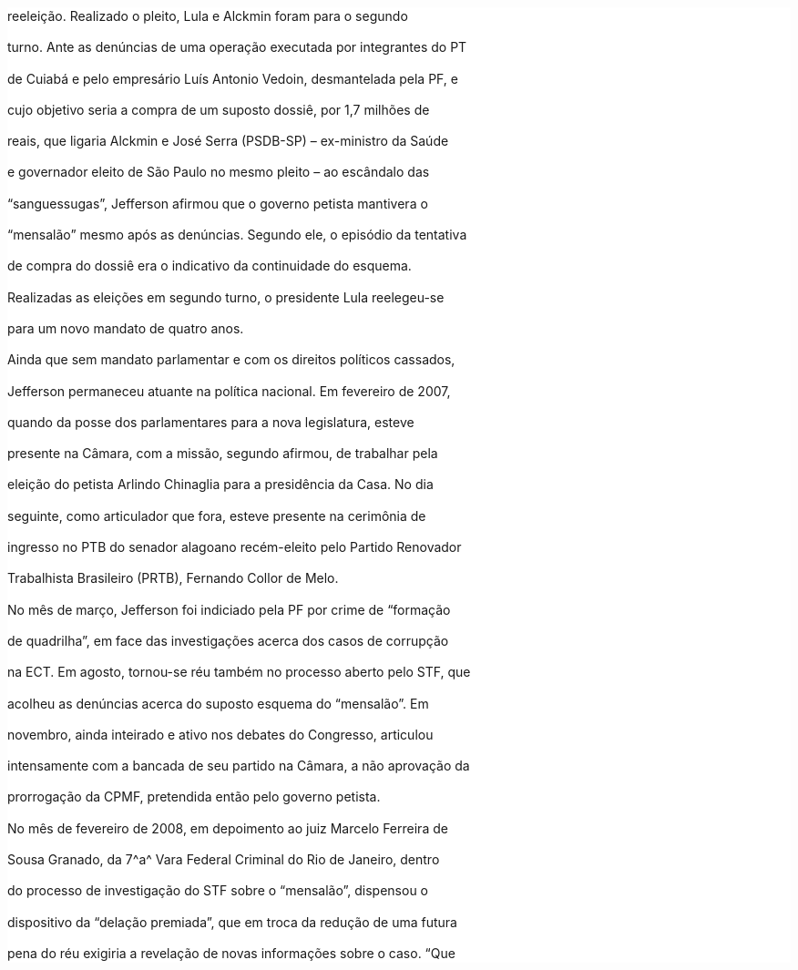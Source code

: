reeleição. Realizado o pleito, Lula e Alckmin foram para o segundo

turno. Ante as denúncias de uma operação executada por integrantes do PT

de Cuiabá e pelo empresário Luís Antonio Vedoin, desmantelada pela PF, e

cujo objetivo seria a compra de um suposto dossiê, por 1,7 milhões de

reais, que ligaria Alckmin e José Serra (PSDB-SP) – ex-ministro da Saúde

e governador eleito de São Paulo no mesmo pleito – ao escândalo das

“sanguessugas”, Jefferson afirmou que o governo petista mantivera o

“mensalão” mesmo após as denúncias. Segundo ele, o episódio da tentativa

de compra do dossiê era o indicativo da continuidade do esquema.

Realizadas as eleições em segundo turno, o presidente Lula reelegeu-se

para um novo mandato de quatro anos.



Ainda que sem mandato parlamentar e com os direitos políticos cassados,

Jefferson permaneceu atuante na política nacional. Em fevereiro de 2007,

quando da posse dos parlamentares para a nova legislatura, esteve

presente na Câmara, com a missão, segundo afirmou, de trabalhar pela

eleição do petista Arlindo Chinaglia para a presidência da Casa. No dia

seguinte, como articulador que fora, esteve presente na cerimônia de

ingresso no PTB do senador alagoano recém-eleito pelo Partido Renovador

Trabalhista Brasileiro (PRTB), Fernando Collor de Melo.



No mês de março, Jefferson foi indiciado pela PF por crime de “formação

de quadrilha”, em face das investigações acerca dos casos de corrupção

na ECT. Em agosto, tornou-se réu também no processo aberto pelo STF, que

acolheu as denúncias acerca do suposto esquema do “mensalão”. Em

novembro, ainda inteirado e ativo nos debates do Congresso, articulou

intensamente com a bancada de seu partido na Câmara, a não aprovação da

prorrogação da CPMF, pretendida então pelo governo petista.



No mês de fevereiro de 2008, em depoimento ao juiz Marcelo Ferreira de

Sousa Granado, da 7^a^ Vara Federal Criminal do Rio de Janeiro, dentro

do processo de investigação do STF sobre o “mensalão”, dispensou o

dispositivo da “delação premiada”, que em troca da redução de uma futura

pena do réu exigiria a revelação de novas informações sobre o caso. “Que
